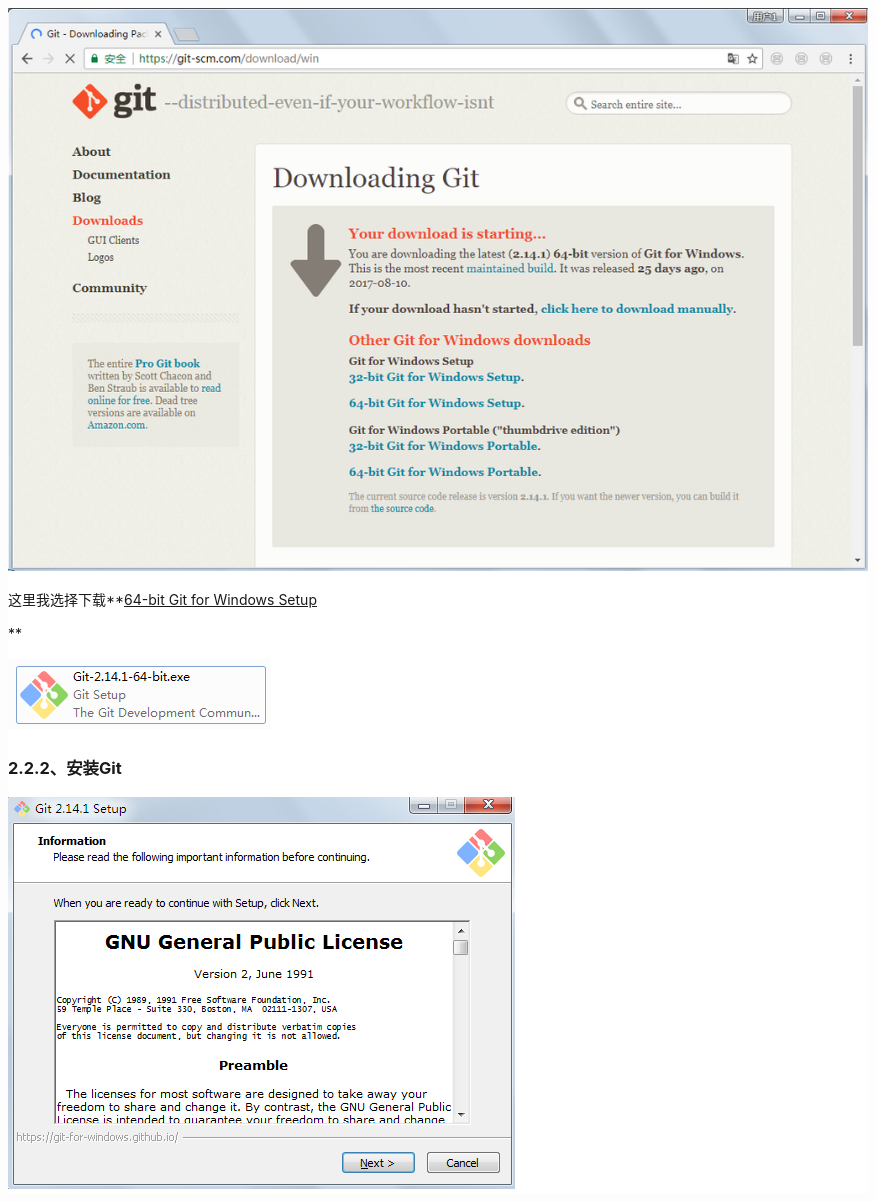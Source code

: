 ![img](Git.assets/63651-20170904225056351-1443818096.png)

这里我选择下载**[64-bit Git for Windows Setup](https://github.com/git-for-windows/git/releases/download/v2.14.1.windows.1/Git-2.14.1-64-bit.exe)

**

![img](Git.assets/63651-20170904225407569-334038713.png)

### **2.2.2、安装Git**

![img](Git.assets/63651-20170904225914054-2025747538.png)
